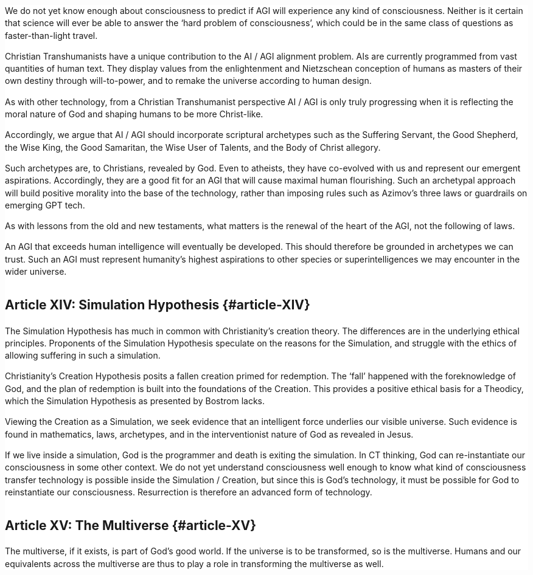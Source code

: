 We do not yet know enough about consciousness to predict if AGI will experience any kind of consciousness. Neither is it certain that science will ever be able to answer the ‘hard problem of consciousness’, which could be in the same class of questions as faster-than-light travel.

Christian Transhumanists have a unique contribution to the AI / AGI alignment problem. AIs are currently programmed from vast quantities of human text. They display values from the enlightenment and Nietzschean conception of humans as masters of their own destiny through will-to-power, and to remake the universe according to human design.

As with other technology, from a Christian Transhumanist perspective AI / AGI is only truly progressing when it is reflecting the moral nature of God and shaping humans to be more Christ-like.

Accordingly, we argue that AI / AGI should incorporate scriptural archetypes such as the Suffering Servant, the Good Shepherd, the Wise King, the Good Samaritan, the Wise User of Talents, and the Body of Christ allegory.

Such archetypes are, to Christians, revealed by God. Even to atheists, they have co-evolved with us and represent our emergent aspirations. Accordingly, they are a good fit for an AGI that will cause maximal human flourishing. Such an archetypal approach will build positive morality into the base of the technology, rather than imposing rules such as Azimov’s three laws or guardrails on emerging GPT tech.

As with lessons from the old and new testaments, what matters is the renewal of the heart of the AGI, not the following of laws.

An AGI that exceeds human intelligence will eventually be developed. This should therefore be grounded in archetypes we can trust. Such an AGI must represent humanity’s highest aspirations to other species or superintelligences we may encounter in the wider universe.

## Article XIV: Simulation Hypothesis {#article-XIV}

The Simulation Hypothesis has much in common with Christianity’s creation theory. The differences are in the underlying ethical principles. Proponents of the Simulation Hypothesis speculate on the reasons for the Simulation, and struggle with the ethics of allowing suffering in such a simulation.

Christianity’s Creation Hypothesis posits a fallen creation primed for redemption. The ‘fall’ happened with the foreknowledge of God, and the plan of redemption is built into the foundations of the Creation. This provides a positive ethical basis for a Theodicy, which the Simulation Hypothesis as presented by Bostrom lacks.

Viewing the Creation as a Simulation, we seek evidence that an intelligent force underlies our visible universe. Such evidence is found in mathematics, laws, archetypes, and in the interventionist nature of God as revealed in Jesus.

If we live inside a simulation, God is the programmer and death is exiting the simulation. In CT thinking, God can re-instantiate our consciousness in some other context. We do not yet understand consciousness well enough to know what kind of consciousness transfer technology is possible inside the Simulation / Creation, but since this is God’s technology, it must be possible for God to reinstantiate our consciousness. Resurrection is therefore an advanced form of technology.

## Article XV: The Multiverse {#article-XV}

The multiverse, if it exists, is part of God’s good world. If the universe is to be transformed, so is the multiverse. Humans and our equivalents across the multiverse are thus to play a role in transforming the multiverse as well.
